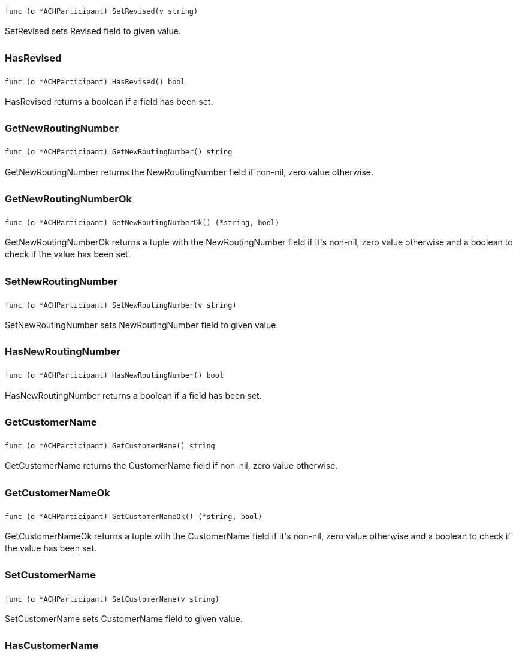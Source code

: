 `func (o *ACHParticipant) SetRevised(v string)`

SetRevised sets Revised field to given value.

### HasRevised

`func (o *ACHParticipant) HasRevised() bool`

HasRevised returns a boolean if a field has been set.

### GetNewRoutingNumber

`func (o *ACHParticipant) GetNewRoutingNumber() string`

GetNewRoutingNumber returns the NewRoutingNumber field if non-nil, zero value otherwise.

### GetNewRoutingNumberOk

`func (o *ACHParticipant) GetNewRoutingNumberOk() (*string, bool)`

GetNewRoutingNumberOk returns a tuple with the NewRoutingNumber field if it's non-nil, zero value otherwise
and a boolean to check if the value has been set.

### SetNewRoutingNumber

`func (o *ACHParticipant) SetNewRoutingNumber(v string)`

SetNewRoutingNumber sets NewRoutingNumber field to given value.

### HasNewRoutingNumber

`func (o *ACHParticipant) HasNewRoutingNumber() bool`

HasNewRoutingNumber returns a boolean if a field has been set.

### GetCustomerName

`func (o *ACHParticipant) GetCustomerName() string`

GetCustomerName returns the CustomerName field if non-nil, zero value otherwise.

### GetCustomerNameOk

`func (o *ACHParticipant) GetCustomerNameOk() (*string, bool)`

GetCustomerNameOk returns a tuple with the CustomerName field if it's non-nil, zero value otherwise
and a boolean to check if the value has been set.

### SetCustomerName

`func (o *ACHParticipant) SetCustomerName(v string)`

SetCustomerName sets CustomerName field to given value.

### HasCustomerName
